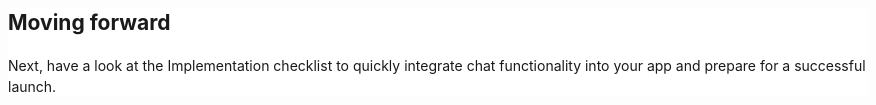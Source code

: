   </tbody>
</table>

## Moving forward

Next, have a look at the Implementation checklist to quickly integrate chat functionality into your app and prepare for a successful launch.
